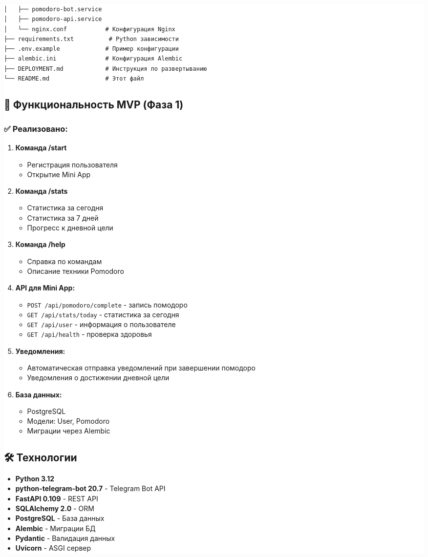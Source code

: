 ```
│   ├── pomodoro-bot.service
│   ├── pomodoro-api.service
│   └── nginx.conf           # Конфигурация Nginx
├── requirements.txt          # Python зависимости
├── .env.example             # Пример конфигурации
├── alembic.ini              # Конфигурация Alembic
├── DEPLOYMENT.md            # Инструкция по развертыванию
└── README.md                # Этот файл
```

## 🚀 Функциональность MVP (Фаза 1)

### ✅ Реализовано:

1. **Команда /start**
   - Регистрация пользователя
   - Открытие Mini App

2. **Команда /stats**
   - Статистика за сегодня
   - Статистика за 7 дней
   - Прогресс к дневной цели

3. **Команда /help**
   - Справка по командам
   - Описание техники Pomodoro

4. **API для Mini App:**
   - `POST /api/pomodoro/complete` - запись помодоро
   - `GET /api/stats/today` - статистика за сегодня
   - `GET /api/user` - информация о пользователе
   - `GET /api/health` - проверка здоровья

5. **Уведомления:**
   - Автоматическая отправка уведомлений при завершении помодоро
   - Уведомления о достижении дневной цели

6. **База данных:**
   - PostgreSQL
   - Модели: User, Pomodoro
   - Миграции через Alembic

## 🛠️ Технологии

- **Python 3.12**
- **python-telegram-bot 20.7** - Telegram Bot API
- **FastAPI 0.109** - REST API
- **SQLAlchemy 2.0** - ORM
- **PostgreSQL** - База данных
- **Alembic** - Миграции БД
- **Pydantic** - Валидация данных
- **Uvicorn** - ASGI сервер
